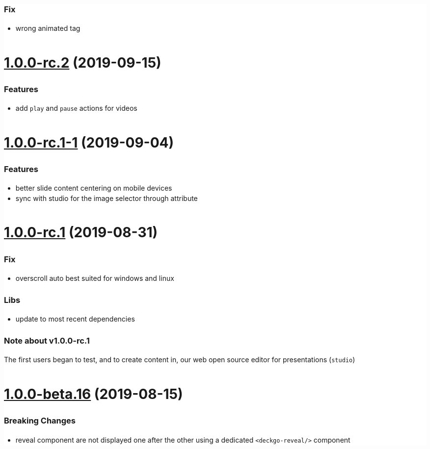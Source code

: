 ### Fix

- wrong animated tag

<a name="1.0.0-rc.2"></a>

# [1.0.0-rc.2](https://github.com/deckgo/demo/compare/v1.0.0-rc.1-1...v1.0.0-rc.2) (2019-09-15)

### Features

- add `play` and `pause` actions for videos

<a name="1.0.0-rc.1-1"></a>

# [1.0.0-rc.1-1](https://github.com/deckgo/demo/compare/v1.0.0-rc.1...v1.0.0-rc.1-1) (2019-09-04)

### Features

- better slide content centering on mobile devices
- sync with studio for the image selector through attribute

<a name="1.0.0-rc.1"></a>

# [1.0.0-rc.1](https://github.com/deckgo/demo/compare/v1.0.0-beta.16...v1.0.0-rc.1) (2019-08-31)

### Fix

- overscroll auto best suited for windows and linux

### Libs

- update to most recent dependencies

### Note about v1.0.0-rc.1

The first users began to test, and to create content in, our web open source editor for presentations (`studio`)

<a name="1.0.0-beta.16"></a>

# [1.0.0-beta.16](https://github.com/deckgo/demo/compare/v1.0.0-beta.15...v1.0.0-beta.16) (2019-08-15)

### Breaking Changes

- reveal component are not displayed one after the other using a dedicated `<deckgo-reveal/>` component
